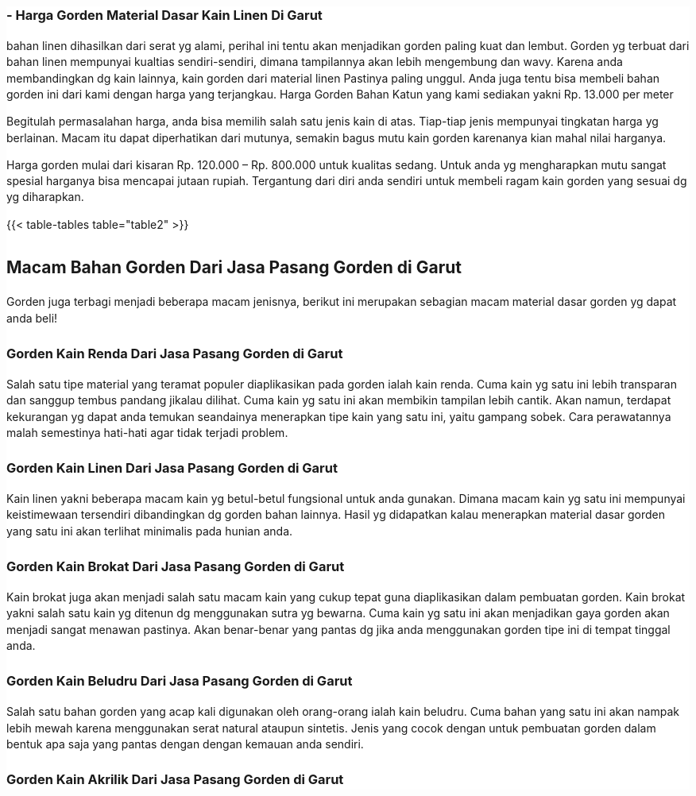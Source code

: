 ### \- Harga Gorden Material Dasar Kain Linen Di Garut

bahan linen dihasilkan dari serat yg alami, perihal ini tentu akan menjadikan gorden paling kuat dan lembut. Gorden yg terbuat dari bahan linen mempunyai kualtias sendiri-sendiri, dimana tampilannya akan lebih mengembung dan wavy. Karena anda membandingkan dg kain lainnya, kain gorden dari material linen Pastinya paling unggul. Anda juga tentu bisa membeli bahan gorden ini dari kami dengan harga yang terjangkau. Harga Gorden Bahan Katun yang kami sediakan yakni Rp. 13.000 per meter

Begitulah permasalahan harga, anda bisa memilih salah satu jenis kain di atas. Tiap-tiap jenis mempunyai tingkatan harga yg berlainan. Macam itu dapat diperhatikan dari mutunya, semakin bagus mutu kain gorden karenanya kian mahal nilai harganya.

Harga gorden mulai dari kisaran Rp. 120.000 – Rp. 800.000 untuk kualitas sedang. Untuk anda yg mengharapkan mutu sangat spesial harganya bisa mencapai jutaan rupiah. Tergantung dari diri anda sendiri untuk membeli ragam kain gorden yang sesuai dg yg diharapkan.

{{< table-tables table="table2" >}}

## Macam Bahan Gorden Dari Jasa Pasang Gorden di Garut

Gorden juga terbagi menjadi beberapa macam jenisnya, berikut ini merupakan sebagian macam material dasar gorden yg dapat anda beli!

### Gorden Kain Renda Dari Jasa Pasang Gorden di Garut

Salah satu tipe material yang teramat populer diaplikasikan pada gorden ialah kain renda. Cuma kain yg satu ini lebih transparan dan sanggup tembus pandang jikalau dilihat. Cuma kain yg satu ini akan membikin tampilan lebih cantik. Akan namun, terdapat kekurangan yg dapat anda temukan seandainya menerapkan tipe kain yang satu ini, yaitu gampang sobek. Cara perawatannya malah semestinya hati-hati agar tidak terjadi problem.

### Gorden Kain Linen Dari Jasa Pasang Gorden di Garut

Kain linen yakni beberapa macam kain yg betul-betul fungsional untuk anda gunakan. Dimana macam kain yg satu ini mempunyai keistimewaan tersendiri dibandingkan dg gorden bahan lainnya. Hasil yg didapatkan kalau menerapkan material dasar gorden yang satu ini akan terlihat minimalis pada hunian anda.

### Gorden Kain Brokat Dari Jasa Pasang Gorden di Garut

Kain brokat juga akan menjadi salah satu macam kain yang cukup tepat guna diaplikasikan dalam pembuatan gorden. Kain brokat yakni salah satu kain yg ditenun dg menggunakan sutra yg bewarna. Cuma kain yg satu ini akan menjadikan gaya gorden akan menjadi sangat menawan pastinya. Akan benar-benar yang pantas dg jika anda menggunakan gorden tipe ini di tempat tinggal anda.

### Gorden Kain Beludru Dari Jasa Pasang Gorden di Garut

Salah satu bahan gorden yang acap kali digunakan oleh orang-orang ialah kain beludru. Cuma bahan yang satu ini akan nampak lebih mewah karena menggunakan serat natural ataupun sintetis. Jenis yang cocok dengan untuk pembuatan gorden dalam bentuk apa saja yang pantas dengan dengan kemauan anda sendiri.

### Gorden Kain Akrilik Dari Jasa Pasang Gorden di Garut
